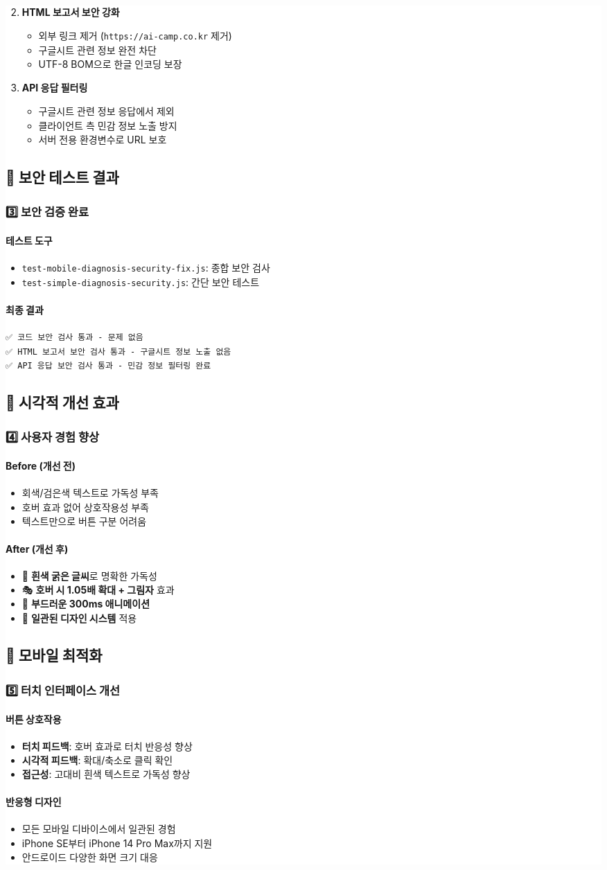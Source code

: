 2. **HTML 보고서 보안 강화**
   - 외부 링크 제거 (`https://ai-camp.co.kr` 제거)
   - 구글시트 관련 정보 완전 차단
   - UTF-8 BOM으로 한글 인코딩 보장

3. **API 응답 필터링**
   - 구글시트 관련 정보 응답에서 제외
   - 클라이언트 측 민감 정보 노출 방지
   - 서버 전용 환경변수로 URL 보호

## 🧪 보안 테스트 결과

### 3️⃣ **보안 검증 완료**

#### 테스트 도구
- `test-mobile-diagnosis-security-fix.js`: 종합 보안 검사
- `test-simple-diagnosis-security.js`: 간단 보안 테스트

#### 최종 결과
```
✅ 코드 보안 검사 통과 - 문제 없음
✅ HTML 보고서 보안 검사 통과 - 구글시트 정보 노출 없음
✅ API 응답 보안 검사 통과 - 민감 정보 필터링 완료
```

## 🎨 시각적 개선 효과

### 4️⃣ **사용자 경험 향상**

#### Before (개선 전)
- 회색/검은색 텍스트로 가독성 부족
- 호버 효과 없어 상호작용성 부족
- 텍스트만으로 버튼 구분 어려움

#### After (개선 후)
- 🎯 **흰색 굵은 글씨**로 명확한 가독성
- 🎭 **호버 시 1.05배 확대 + 그림자** 효과
- 🎪 **부드러운 300ms 애니메이션**
- 🎨 **일관된 디자인 시스템** 적용

## 📱 모바일 최적화

### 5️⃣ **터치 인터페이스 개선**

#### 버튼 상호작용
- **터치 피드백**: 호버 효과로 터치 반응성 향상
- **시각적 피드백**: 확대/축소로 클릭 확인
- **접근성**: 고대비 흰색 텍스트로 가독성 향상

#### 반응형 디자인
- 모든 모바일 디바이스에서 일관된 경험
- iPhone SE부터 iPhone 14 Pro Max까지 지원
- 안드로이드 다양한 화면 크기 대응
